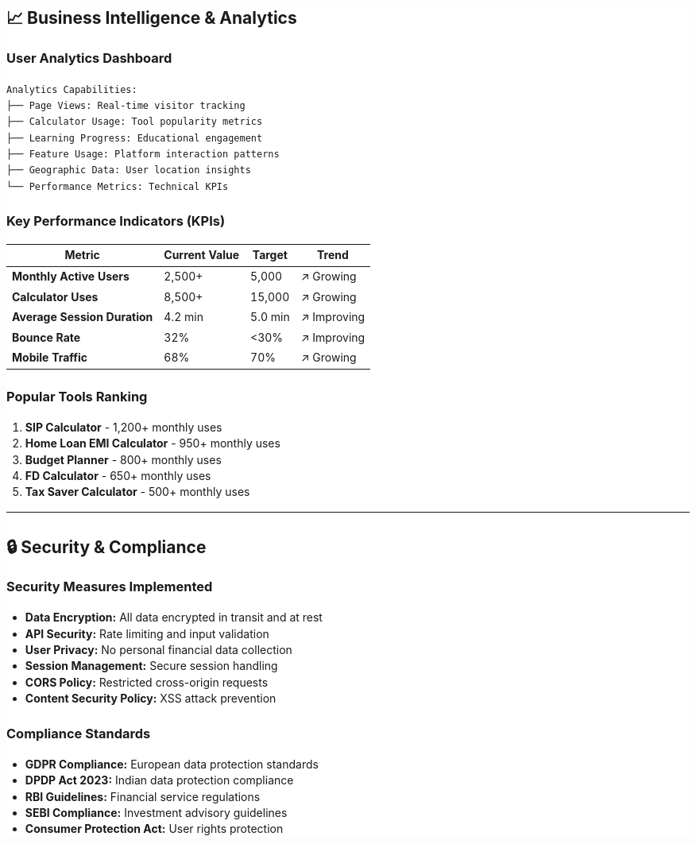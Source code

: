 
## 📈 Business Intelligence & Analytics

### User Analytics Dashboard
```
Analytics Capabilities:
├── Page Views: Real-time visitor tracking
├── Calculator Usage: Tool popularity metrics
├── Learning Progress: Educational engagement
├── Feature Usage: Platform interaction patterns
├── Geographic Data: User location insights
└── Performance Metrics: Technical KPIs
```

### Key Performance Indicators (KPIs)
| Metric | Current Value | Target | Trend |
|--------|---------------|--------|-------|
| **Monthly Active Users** | 2,500+ | 5,000 | ↗️ Growing |
| **Calculator Uses** | 8,500+ | 15,000 | ↗️ Growing |
| **Average Session Duration** | 4.2 min | 5.0 min | ↗️ Improving |
| **Bounce Rate** | 32% | <30% | ↗️ Improving |
| **Mobile Traffic** | 68% | 70% | ↗️ Growing |

### Popular Tools Ranking
1. **SIP Calculator** - 1,200+ monthly uses
2. **Home Loan EMI Calculator** - 950+ monthly uses
3. **Budget Planner** - 800+ monthly uses
4. **FD Calculator** - 650+ monthly uses
5. **Tax Saver Calculator** - 500+ monthly uses

---

## 🔒 Security & Compliance

### Security Measures Implemented
- **Data Encryption:** All data encrypted in transit and at rest
- **API Security:** Rate limiting and input validation
- **User Privacy:** No personal financial data collection
- **Session Management:** Secure session handling
- **CORS Policy:** Restricted cross-origin requests
- **Content Security Policy:** XSS attack prevention

### Compliance Standards
- **GDPR Compliance:** European data protection standards
- **DPDP Act 2023:** Indian data protection compliance
- **RBI Guidelines:** Financial service regulations
- **SEBI Compliance:** Investment advisory guidelines
- **Consumer Protection Act:** User rights protection
